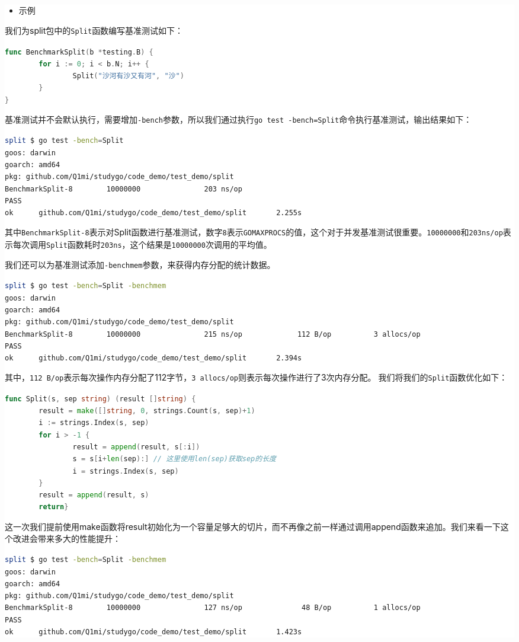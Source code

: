 - 示例

我们为split包中的`Split`函数编写基准测试如下：

```Go
func BenchmarkSplit(b *testing.B) {
        for i := 0; i < b.N; i++ {
                Split("沙河有沙又有河", "沙")
        }
}
```

基准测试并不会默认执行，需要增加`-bench`参数，所以我们通过执行`go test -bench=Split`命令执行基准测试，输出结果如下：

```Bash
split $ go test -bench=Split
goos: darwin
goarch: amd64
pkg: github.com/Q1mi/studygo/code_demo/test_demo/split
BenchmarkSplit-8        10000000               203 ns/op
PASS
ok      github.com/Q1mi/studygo/code_demo/test_demo/split       2.255s
```

其中`BenchmarkSplit-8`表示对Split函数进行基准测试，数字`8`表示`GOMAXPROCS`的值，这个对于并发基准测试很重要。`10000000`和`203ns/op`表示每次调用`Split`函数耗时`203ns`，这个结果是`10000000`次调用的平均值。

我们还可以为基准测试添加`-benchmem`参数，来获得内存分配的统计数据。

```Bash
split $ go test -bench=Split -benchmem
goos: darwin
goarch: amd64
pkg: github.com/Q1mi/studygo/code_demo/test_demo/split
BenchmarkSplit-8        10000000               215 ns/op             112 B/op          3 allocs/op
PASS
ok      github.com/Q1mi/studygo/code_demo/test_demo/split       2.394s
```

其中，`112 B/op`表示每次操作内存分配了112字节，`3 allocs/op`则表示每次操作进行了3次内存分配。 我们将我们的`Split`函数优化如下：

```Go
func Split(s, sep string) (result []string) {
        result = make([]string, 0, strings.Count(s, sep)+1)
        i := strings.Index(s, sep)
        for i > -1 {
                result = append(result, s[:i])
                s = s[i+len(sep):] // 这里使用len(sep)获取sep的长度
                i = strings.Index(s, sep)
        }
        result = append(result, s)
        return}
```

这一次我们提前使用make函数将result初始化为一个容量足够大的切片，而不再像之前一样通过调用append函数来追加。我们来看一下这个改进会带来多大的性能提升：

```Bash
split $ go test -bench=Split -benchmem
goos: darwin
goarch: amd64
pkg: github.com/Q1mi/studygo/code_demo/test_demo/split
BenchmarkSplit-8        10000000               127 ns/op              48 B/op          1 allocs/op
PASS
ok      github.com/Q1mi/studygo/code_demo/test_demo/split       1.423s
```
